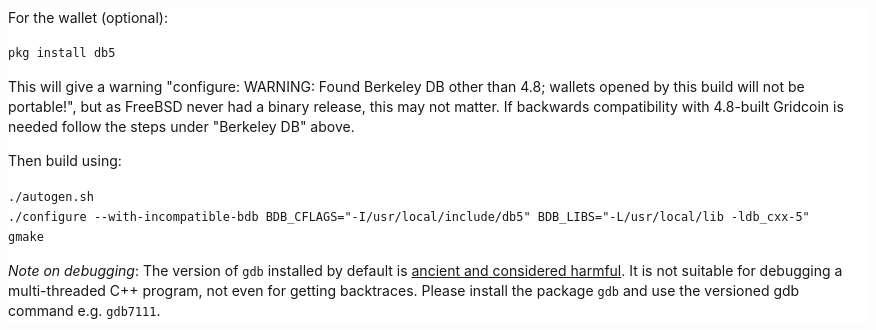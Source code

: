 For the wallet (optional):

    pkg install db5

This will give a warning "configure: WARNING: Found Berkeley DB other
than 4.8; wallets opened by this build will not be portable!", but as FreeBSD never
had a binary release, this may not matter. If backwards compatibility
with 4.8-built Gridcoin is needed follow the steps under "Berkeley DB" above.

Then build using:

    ./autogen.sh
    ./configure --with-incompatible-bdb BDB_CFLAGS="-I/usr/local/include/db5" BDB_LIBS="-L/usr/local/lib -ldb_cxx-5"
    gmake

*Note on debugging*: The version of `gdb` installed by default is [ancient and considered harmful](https://wiki.freebsd.org/GdbRetirement).
It is not suitable for debugging a multi-threaded C++ program, not even for getting backtraces. Please install the package `gdb` and
use the versioned gdb command e.g. `gdb7111`.
